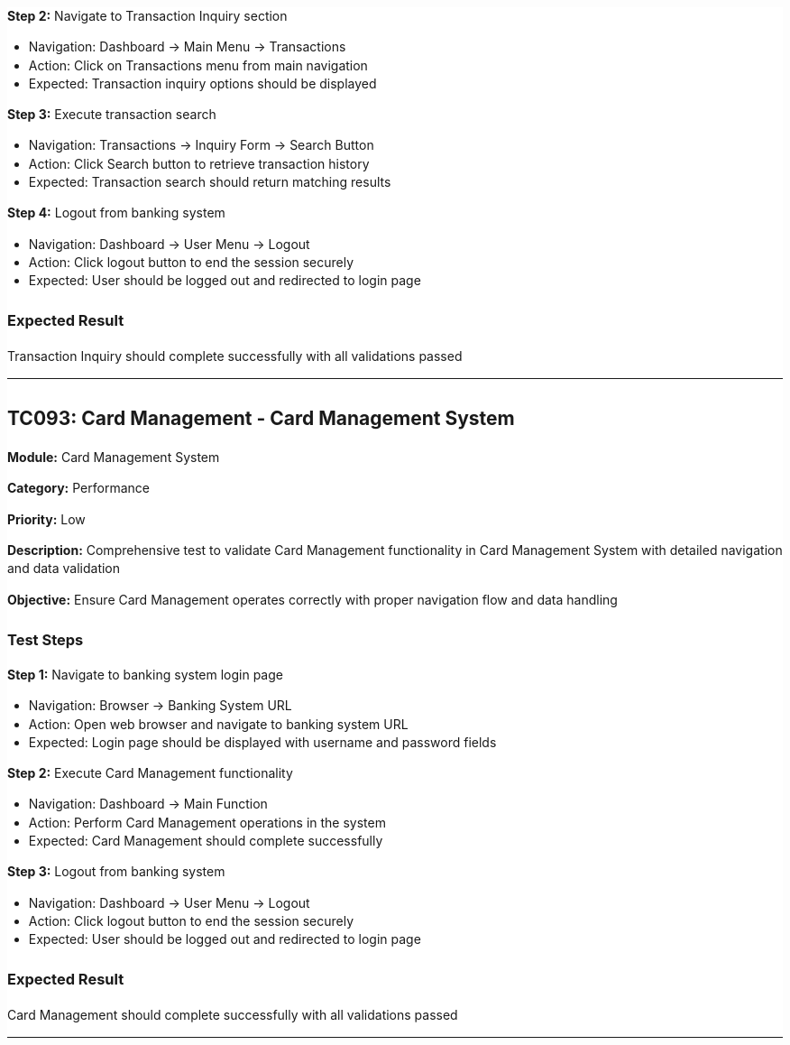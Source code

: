 **Step 2:** Navigate to Transaction Inquiry section
- Navigation: Dashboard -> Main Menu -> Transactions
- Action: Click on Transactions menu from main navigation
- Expected: Transaction inquiry options should be displayed

**Step 3:** Execute transaction search
- Navigation: Transactions -> Inquiry Form -> Search Button
- Action: Click Search button to retrieve transaction history
- Expected: Transaction search should return matching results

**Step 4:** Logout from banking system
- Navigation: Dashboard -> User Menu -> Logout
- Action: Click logout button to end the session securely
- Expected: User should be logged out and redirected to login page

### Expected Result

Transaction Inquiry should complete successfully with all validations passed

---

## TC093: Card Management - Card Management System

**Module:** Card Management System

**Category:** Performance

**Priority:** Low

**Description:** Comprehensive test to validate Card Management functionality in Card Management System with detailed navigation and data validation

**Objective:** Ensure Card Management operates correctly with proper navigation flow and data handling

### Test Steps

**Step 1:** Navigate to banking system login page
- Navigation: Browser -> Banking System URL
- Action: Open web browser and navigate to banking system URL
- Expected: Login page should be displayed with username and password fields

**Step 2:** Execute Card Management functionality
- Navigation: Dashboard -> Main Function
- Action: Perform Card Management operations in the system
- Expected: Card Management should complete successfully

**Step 3:** Logout from banking system
- Navigation: Dashboard -> User Menu -> Logout
- Action: Click logout button to end the session securely
- Expected: User should be logged out and redirected to login page

### Expected Result

Card Management should complete successfully with all validations passed

---